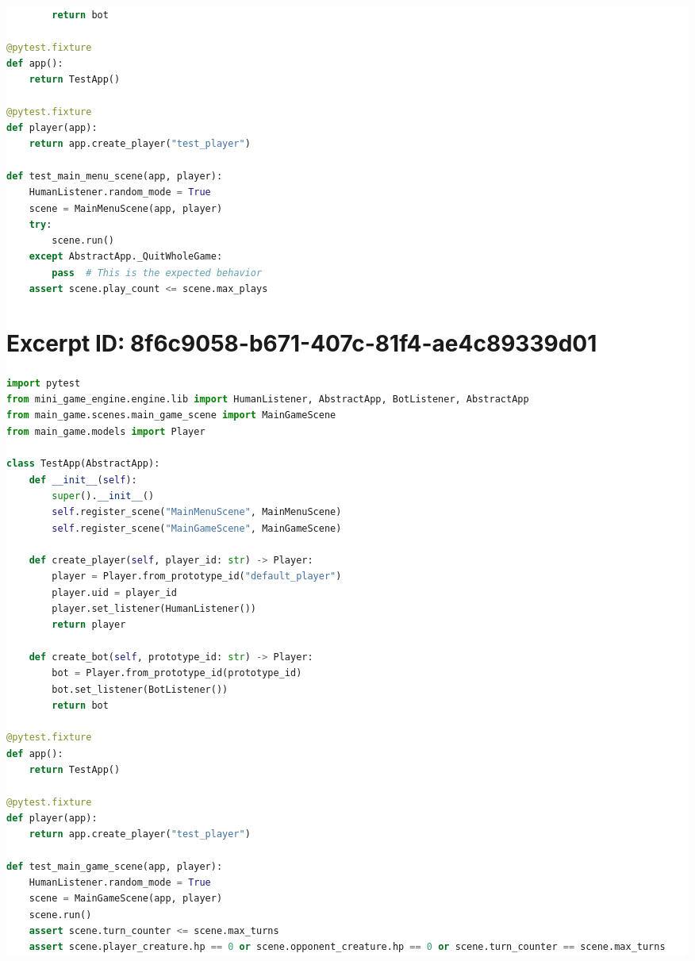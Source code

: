 ```python main_game/tests/test_main_menu_scene.py
        return bot

@pytest.fixture
def app():
    return TestApp()

@pytest.fixture
def player(app):
    return app.create_player("test_player")

def test_main_menu_scene(app, player):
    HumanListener.random_mode = True
    scene = MainMenuScene(app, player)
    try:
        scene.run()
    except AbstractApp._QuitWholeGame:
        pass  # This is the expected behavior
    assert scene.play_count <= scene.max_plays
```

# Excerpt ID: 8f6c9058-b671-407c-81f4-ae4c89339d01
```python main_game/tests/test_main_game_scene.py
import pytest
from mini_game_engine.engine.lib import HumanListener, AbstractApp, BotListener, AbstractApp
from main_game.scenes.main_game_scene import MainGameScene
from main_game.models import Player

class TestApp(AbstractApp):
    def __init__(self):
        super().__init__()
        self.register_scene("MainMenuScene", MainMenuScene)
        self.register_scene("MainGameScene", MainGameScene)

    def create_player(self, player_id: str) -> Player:
        player = Player.from_prototype_id("default_player")
        player.uid = player_id
        player.set_listener(HumanListener())
        return player

    def create_bot(self, prototype_id: str) -> Player:
        bot = Player.from_prototype_id(prototype_id)
        bot.set_listener(BotListener())
        return bot

@pytest.fixture
def app():
    return TestApp()

@pytest.fixture
def player(app):
    return app.create_player("test_player")

def test_main_game_scene(app, player):
    HumanListener.random_mode = True
    scene = MainGameScene(app, player)
    scene.run()
    assert scene.turn_counter <= scene.max_turns
    assert scene.player_creature.hp == 0 or scene.opponent_creature.hp == 0 or scene.turn_counter == scene.max_turns
```
